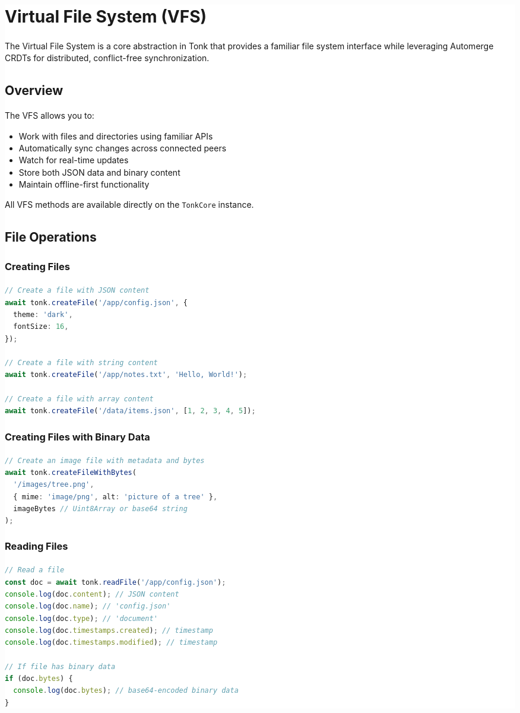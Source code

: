 # Virtual File System (VFS)

The Virtual File System is a core abstraction in Tonk that provides a familiar file system interface
while leveraging Automerge CRDTs for distributed, conflict-free synchronization.

## Overview

The VFS allows you to:

- Work with files and directories using familiar APIs
- Automatically sync changes across connected peers
- Watch for real-time updates
- Store both JSON data and binary content
- Maintain offline-first functionality

All VFS methods are available directly on the `TonkCore` instance.

## File Operations

### Creating Files

```typescript
// Create a file with JSON content
await tonk.createFile('/app/config.json', {
  theme: 'dark',
  fontSize: 16,
});

// Create a file with string content
await tonk.createFile('/app/notes.txt', 'Hello, World!');

// Create a file with array content
await tonk.createFile('/data/items.json', [1, 2, 3, 4, 5]);
```

### Creating Files with Binary Data

```typescript
// Create an image file with metadata and bytes
await tonk.createFileWithBytes(
  '/images/tree.png',
  { mime: 'image/png', alt: 'picture of a tree' },
  imageBytes // Uint8Array or base64 string
);
```

### Reading Files

```typescript
// Read a file
const doc = await tonk.readFile('/app/config.json');
console.log(doc.content); // JSON content
console.log(doc.name); // 'config.json'
console.log(doc.type); // 'document'
console.log(doc.timestamps.created); // timestamp
console.log(doc.timestamps.modified); // timestamp

// If file has binary data
if (doc.bytes) {
  console.log(doc.bytes); // base64-encoded binary data
}
```
